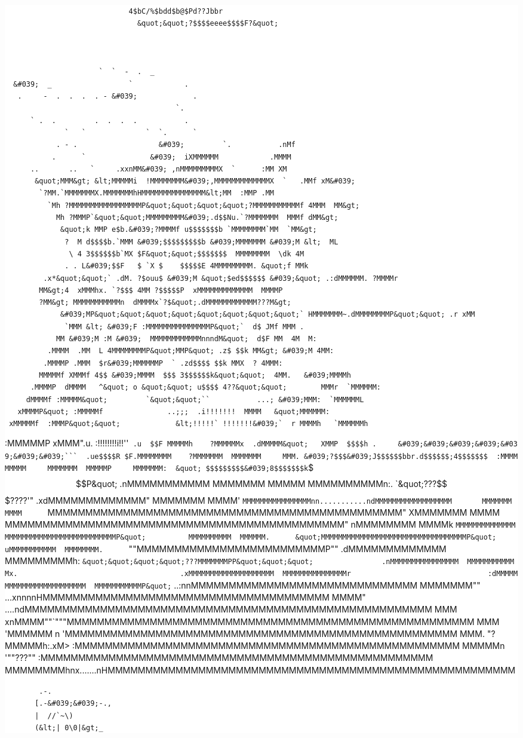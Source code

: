                                  4$bC/%$bdd$b@$Pd??Jbbr                    
                                   &quot;&quot;?$$$$eeee$$$$F?&quot;                      
 

                                                                          
                          `  `  -  .  _                                   
      &#039;  _                  `            .                                
       .     -  .  .  .  . - &#039;             .                              
                                            `.                            
          ` .  .         .  .  .  .           .                           
                  `   `              `  `.      `                         
                . - .                   &#039;         `.           .nMf       
               .      `               &#039;  iXMMMMMM            .MMMM        
          ..       ..   `     .xxnMM&#039; ,nMMMMMMMMMX  `      :MM XM         
           &quot;MMM&gt; &lt;MMMMMi  !MMMMMMMM&#039;,MMMMMMMMMMMMMX  `   .MMf xM&#039;         
            `?MM.`MMMMMMMX.MMMMMMMhHMMMMMMMMMMMMMMM&lt;MM  :MMP .MM          
              `Mh ?MMMMMMMMMMMMMMMMMP&quot;&quot;&quot;&quot;?MMMMMMMMMMMf 4MMM  MM&gt;          
                Mh ?MMMP`&quot;&quot;MMMMMMMMM&#039;.d$$Nu.`?MMMMMMM  MMMf dMM&gt;          
                 &quot;k MMP e$b.&#039;?MMMMf u$$$$$$$b `MMMMMMMM`MM  `MM&gt;          
                  ?  M d$$$$b.`MMM &#039;$$$$$$$$$b &#039;MMMMMMM &#039;M &lt;  ML          
                   \ 4 3$$$$$$b`MX $F&quot;&quot;$$$$$$$  MMMMMMMM  \dk 4M          
                  . . L&#039;$$F   $ `X $    $$$$$E 4MMMMMMMMM. &quot;f MMk         
             .x*&quot;&quot;` .dM. ?$ouu$ &#039;M &quot;$ed$$$$$$ &#039;&quot; .:dMMMMMM. ?MMMMr        
            MM&gt;4  xMMMhx. `?$$$ 4MM ?$$$$$P  xMMMMMMMMMMMMM  MMMMP        
            ?MM&gt; MMMMMMMMMMMn  dMMMMx`?$&quot;.dMMMMMMMMMMMM???M&gt;              
                 &#039;MP&quot;&quot;&quot;&quot;&quot;&quot;&quot;&quot;` HMMMMMMM~.dMMMMMMMMP&quot;&quot; .r xMM               
                  `MMM &lt; &#039;F :MMMMMMMMMMMMMMMP&quot;`  d$ JMf MMM .             
                MM &#039;M :M &#039;  MMMMMMMMMMMMnnndM&quot;  d$F MM  4M  M:            
              .MMMM  .MM  L 4MMMMMMMMP&quot;MMP&quot; .z$ $$k MM&gt; &#039;M 4MM:           
             .MMMMP .MMM  $r&#039;MMMMMMP  ` .zd$$$$ $$k MMX  ? 4MMM:          
            MMMMMf XMMMf 4$$ &#039;MMMM  $$$ 3$$$$$$k&quot;&quot;  4MM.   &#039;MMMMh         
          .MMMMP  dMMMM   ^&quot; o &quot;&quot; u$$$$ 4??&quot;&quot;        MMMr  `MMMMMM:       
         dMMMMf :MMMMM&quot;         `&quot;&quot;``           ...; &#039;MMM:  `MMMMMML      
       xMMMMP&quot; :MMMMMf               ..;;;  .i!!!!!!!  MMMM   &quot;MMMMMM:    
     xMMMMMf  :MMMP&quot;&quot;             &lt;!!!!!` !!!!!!!&#039;`  r MMMMh   `MMMMMMh   
   :MMMMMP   xMMM&quot;.u.          :!!!!!!!!i!!&#039;&#039;` .u  $$F MMMMMh    ?MMMMMMx 
 .dMMMMM&quot;   XMMP  $$$$h .     &#039;&#039;&#039;&#039;&#039;&#039;&#039;```  .ue$$$$R $F.MMMMMMMM    ?MMMMMMM 
MMMMMMM     MMM. &#039;?$$$&#039;J$$$$$$bbr.d$$$$$$;4$$$$$$$  :MMMMMMMMM     MMMMMMM 
MMMMMP     MMMMMMM:  &quot; $$$$$$$$$&#039;8$$$$$$$k`$$$P&quot; .nMMMMMMMMMMM     MMMMMMM 
MMMMM      MMMMMMMMMMn:. `&quot;???$$ $$$$$????&#039;&quot; .xdMMMMMMMMMMMMM&quot;     MMMMMMM 
MMMM&#039;     `MMMMMMMMMMMMMMMMnn...........ndMMMMMMMMMMMMMMMMMM       MMMMMMM 
MMMM      `MMMMMMMMMMMMMMMMMMMMMMMMMMMMMMMMMMMMMMMMMMMMMMM&quot;       XMMMMMMM 
MMMM       MMMMMMMMMMMMMMMMMMMMMMMMMMMMMMMMMMMMMMMMMMMMM&quot;        nMMMMMMMM 
MMMMk      `MMMMMMMMMMMMMMMMMMMMMMMMMMMMMMMMMMMMMMMMP&quot;          MMMMMMMMMM 
MMMMMM.      &quot;MMMMMMMMMMMMMMMMMMMMMMMMMMMMMMMMMMP&quot;            uMMMMMMMMMMM 
MMMMMMMM.      `&quot;&quot;MMMMMMMMMMMMMMMMMMMMMMMMMP&quot;&quot;             .dMMMMMMMMMMMMM 
MMMMMMMMMh:         `&quot;&quot;&quot;&quot;???MMMMMMMPP&quot;&quot;&quot;                .nMMMMMMMMMMMMMMMM 
MMMMMMMMMMMMx.                                      .xMMMMMMMMMMMMMMMMMMMM 
MMMMMMMMMMMMMMMr                                :dMMMMMMMMMMMMMMMMMMMMMMMM 
MMMMMMMMMMMP&quot;`                         ..:nnMMMMMMMMMMMMMMMMMMMMMMMMMMMMMM 
MMMMMMM&quot;&quot;                  ...xnnnnHMMMMMMMMMMMMMMMMMMMMMMMMMMMMMMMMMMMMMM 
MMMM&quot;         ....ndMMMMMMMMMMMMMMMMMMMMMMMMMMMMMMMMMMMMMMMMMMMMMMMMMMMMMM 
MMM     xnMMMM&quot;&quot;`&quot;&quot;&quot;MMMMMMMMMMMMMMMMMMMMMMMMMMMMMMMMMMMMMMMMMMMMMMMMMMMMMM 
MMM   &#039;MMMMMM     n  &#039;MMMMMMMMMMMMMMMMMMMMMMMMMMMMMMMMMMMMMMMMMMMMMMMMMMMM 
MMM.   &quot;?MMMMMh:.xM&gt;  :MMMMMMMMMMMMMMMMMMMMMMMMMMMMMMMMMMMMMMMMMMMMMMMMMMM 
MMMMMn    &#039;&quot;&quot;???&quot;&quot;   :MMMMMMMMMMMMMMMMMMMMMMMMMMMMMMMMMMMMMMMMMMMMMMMMMMMM 
MMMMMMMMhnx.......nHMMMMMMMMMMMMMMMMMMMMMMMMMMMMMMMMMMMMMMMMMMMMMMMMMMMMMM 


            .-.
           [.-&#039;&#039;-.,
           |  //`~\)
           (&lt;| 0\0|&gt;_